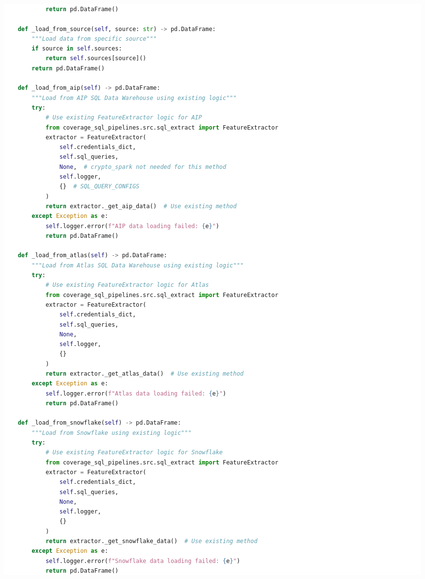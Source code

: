 ```python
            return pd.DataFrame()
    
    def _load_from_source(self, source: str) -> pd.DataFrame:
        """Load data from specific source"""
        if source in self.sources:
            return self.sources[source]()
        return pd.DataFrame()
    
    def _load_from_aip(self) -> pd.DataFrame:
        """Load from AIP SQL Data Warehouse using existing logic"""
        try:
            # Use existing FeatureExtractor logic for AIP
            from coverage_sql_pipelines.src.sql_extract import FeatureExtractor
            extractor = FeatureExtractor(
                self.credentials_dict, 
                self.sql_queries, 
                None,  # crypto_spark not needed for this method
                self.logger, 
                {}  # SQL_QUERY_CONFIGS
            )
            return extractor._get_aip_data()  # Use existing method
        except Exception as e:
            self.logger.error(f"AIP data loading failed: {e}")
            return pd.DataFrame()
    
    def _load_from_atlas(self) -> pd.DataFrame:
        """Load from Atlas SQL Data Warehouse using existing logic"""
        try:
            # Use existing FeatureExtractor logic for Atlas
            from coverage_sql_pipelines.src.sql_extract import FeatureExtractor
            extractor = FeatureExtractor(
                self.credentials_dict, 
                self.sql_queries, 
                None,
                self.logger, 
                {}
            )
            return extractor._get_atlas_data()  # Use existing method
        except Exception as e:
            self.logger.error(f"Atlas data loading failed: {e}")
            return pd.DataFrame()
    
    def _load_from_snowflake(self) -> pd.DataFrame:
        """Load from Snowflake using existing logic"""
        try:
            # Use existing FeatureExtractor logic for Snowflake
            from coverage_sql_pipelines.src.sql_extract import FeatureExtractor
            extractor = FeatureExtractor(
                self.credentials_dict, 
                self.sql_queries, 
                None,
                self.logger, 
                {}
            )
            return extractor._get_snowflake_data()  # Use existing method
        except Exception as e:
            self.logger.error(f"Snowflake data loading failed: {e}")
            return pd.DataFrame()
```
